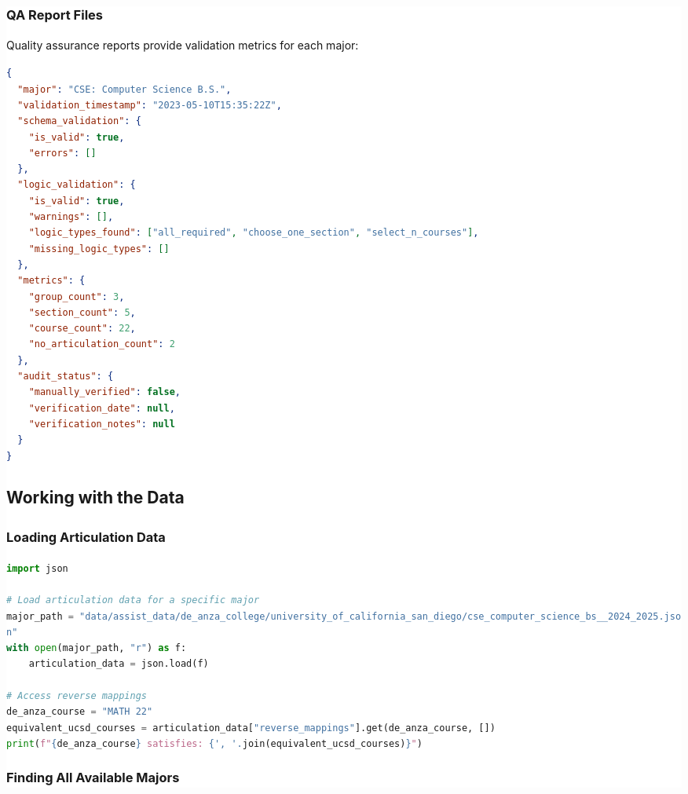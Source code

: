 ### QA Report Files

Quality assurance reports provide validation metrics for each major:

```json
{
  "major": "CSE: Computer Science B.S.",
  "validation_timestamp": "2023-05-10T15:35:22Z",
  "schema_validation": {
    "is_valid": true,
    "errors": []
  },
  "logic_validation": {
    "is_valid": true,
    "warnings": [],
    "logic_types_found": ["all_required", "choose_one_section", "select_n_courses"],
    "missing_logic_types": []
  },
  "metrics": {
    "group_count": 3,
    "section_count": 5,
    "course_count": 22,
    "no_articulation_count": 2
  },
  "audit_status": {
    "manually_verified": false,
    "verification_date": null,
    "verification_notes": null
  }
}
```

## Working with the Data

### Loading Articulation Data

```python
import json

# Load articulation data for a specific major
major_path = "data/assist_data/de_anza_college/university_of_california_san_diego/cse_computer_science_bs__2024_2025.json"
with open(major_path, "r") as f:
    articulation_data = json.load(f)

# Access reverse mappings
de_anza_course = "MATH 22"
equivalent_ucsd_courses = articulation_data["reverse_mappings"].get(de_anza_course, [])
print(f"{de_anza_course} satisfies: {', '.join(equivalent_ucsd_courses)}")
```

### Finding All Available Majors
